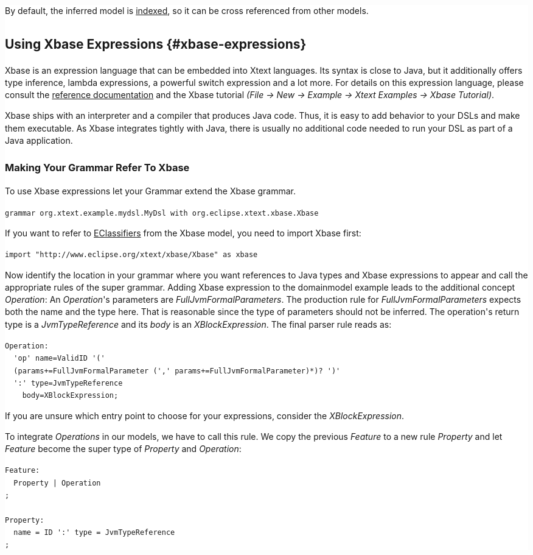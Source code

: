 By default, the inferred model is [indexed](303_runtime_concepts.html#global-scopes), so it can be cross referenced from other models.

## Using Xbase Expressions {#xbase-expressions}

Xbase is an expression language that can be embedded into Xtext languages. Its syntax is close to Java, but it additionally offers type inference, lambda expressions, a powerful switch expression and a lot more. For details on this expression language, please consult the [reference documentation](#xbase-language-ref-introduction) and the Xbase tutorial *(File &rarr; New &rarr; Example &rarr; Xtext Examples &rarr; Xbase Tutorial)*. 

Xbase ships with an interpreter and a compiler that produces Java code. Thus, it is easy to add behavior to your DSLs and make them executable. As Xbase integrates tightly with Java, there is usually no additional code needed to run your DSL as part of a Java application. 

### Making Your Grammar Refer To Xbase

To use Xbase expressions let your Grammar extend the Xbase grammar.

```xtext
grammar org.xtext.example.mydsl.MyDsl with org.eclipse.xtext.xbase.Xbase
```

If you want to refer to [EClassifiers]({{site.src.emf}}/plugins/org.eclipse.emf.ecore/src/org/eclipse/emf/ecore/EClassifier.java) from the Xbase model, you need to import Xbase first:

```xtext
import "http://www.eclipse.org/xtext/xbase/Xbase" as xbase
```

Now identify the location in your grammar where you want references to Java types and Xbase expressions to appear and call the appropriate rules of the super grammar. Adding Xbase expression to the domainmodel example leads to the additional concept *Operation*: An *Operation*'s parameters are *FullJvmFormalParameters*. The production rule for *FullJvmFormalParameters* expects both the name and the type here. That is reasonable since the type of parameters should not be inferred. The operation's return type is a *JvmTypeReference* and its *body* is an *XBlockExpression*. The final parser rule reads as:

```xtext
Operation:
  'op' name=ValidID '(' 
  (params+=FullJvmFormalParameter (',' params+=FullJvmFormalParameter)*)? ')' 
  ':' type=JvmTypeReference 
    body=XBlockExpression;
```

If you are unsure which entry point to choose for your expressions, consider the *XBlockExpression*.

To integrate *Operations* in our models, we have to call this rule. We copy the previous *Feature* to a new rule *Property* and let *Feature* become the super type of *Property* and *Operation*:

```xtext
Feature:
  Property | Operation
;
 
Property:
  name = ID ':' type = JvmTypeReference
;
```
